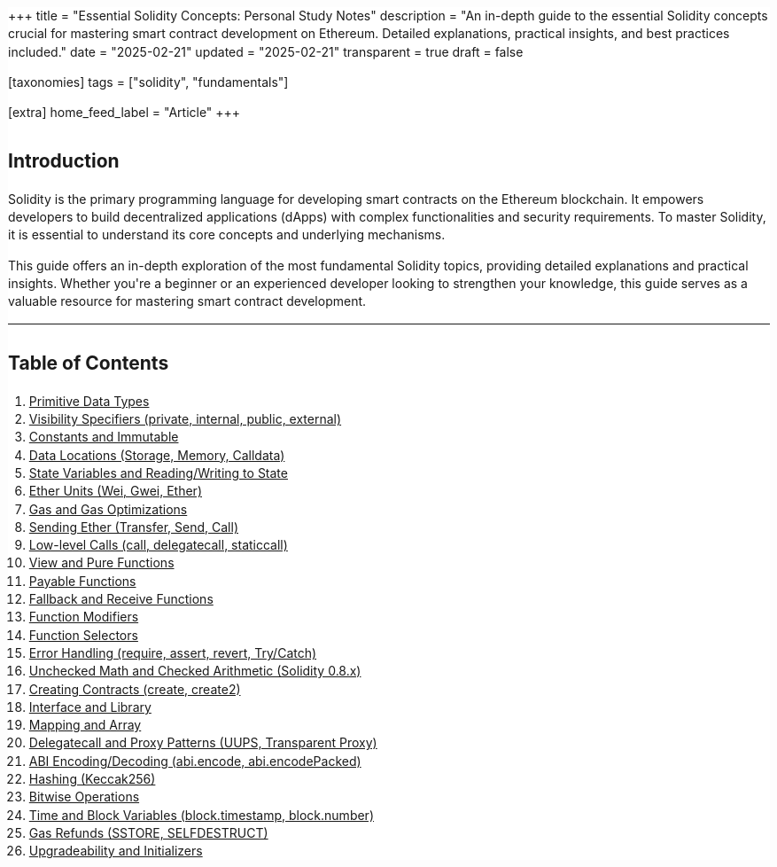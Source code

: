 +++
title = "Essential Solidity Concepts: Personal Study Notes"
description = "An in-depth guide to the essential Solidity concepts crucial for mastering smart contract development on Ethereum. Detailed explanations, practical insights, and best practices included."
date = "2025-02-21"
updated = "2025-02-21"
transparent = true
draft = false

[taxonomies]
tags = ["solidity", "fundamentals"]

[extra]
home_feed_label = "Article"
+++

## Introduction
Solidity is the primary programming language for developing smart contracts on the Ethereum blockchain. It empowers developers to build decentralized applications (dApps) with complex functionalities and security requirements. To master Solidity, it is essential to understand its core concepts and underlying mechanisms.

This guide offers an in-depth exploration of the most fundamental Solidity topics, providing detailed explanations and practical insights. Whether you're a beginner or an experienced developer looking to strengthen your knowledge, this guide serves as a valuable resource for mastering smart contract development.

---

## Table of Contents
1. [Primitive Data Types](#1-primitive-data-types)
2. [Visibility Specifiers (private, internal, public, external)](#2-visibility-specifiers-private-internal-public-external)
3. [Constants and Immutable](#3-constants-and-immutable)
4. [Data Locations (Storage, Memory, Calldata)](#4-data-locations-storage-memory-calldata)
5. [State Variables and Reading/Writing to State](#5-state-variables-and-reading-writing-to-state)
6. [Ether Units (Wei, Gwei, Ether)](#6-ether-units-wei-gwei-ether)
7. [Gas and Gas Optimizations](#7-gas-and-gas-optimizations)
8. [Sending Ether (Transfer, Send, Call)](#8-sending-ether-transfer-send-call)
9. [Low-level Calls (call, delegatecall, staticcall)](#9-low-level-calls-call-delegatecall-staticcall)
10. [View and Pure Functions](#10-view-and-pure-functions)
11. [Payable Functions](#11-payable-functions)
12. [Fallback and Receive Functions](#12-fallback-and-receive-functions)
13. [Function Modifiers](#13-function-modifiers)
14. [Function Selectors](#14-function-selectors)
15. [Error Handling (require, assert, revert, Try/Catch)](#15-error-handling-require-assert-revert-try-catch)
16. [Unchecked Math and Checked Arithmetic (Solidity 0.8.x)](#16-unchecked-math-and-checked-arithmetic-solidity-0-8-x)
17. [Creating Contracts (create, create2)](#17-creating-contracts-create-create2)
18. [Interface and Library](#18-interface-and-library)
19. [Mapping and Array](#19-mapping-and-array)
20. [Delegatecall and Proxy Patterns (UUPS, Transparent Proxy)](#20-delegatecall-and-proxy-patterns-uups-transparent-proxy)
21. [ABI Encoding/Decoding (abi.encode, abi.encodePacked)](#21-abi-encoding-decoding-abi-encode-abi-encodepacked)
22. [Hashing (Keccak256)](#22-hashing-keccak256)
23. [Bitwise Operations](#23-bitwise-operations)
24. [Time and Block Variables (block.timestamp, block.number)](#24-time-and-block-variables-block-timestamp-block-number)
25. [Gas Refunds (SSTORE, SELFDESTRUCT)](#25-gas-refunds-sstore-selfdestruct)
26. [Upgradeability and Initializers](#26-upgradeability-and-initializers)